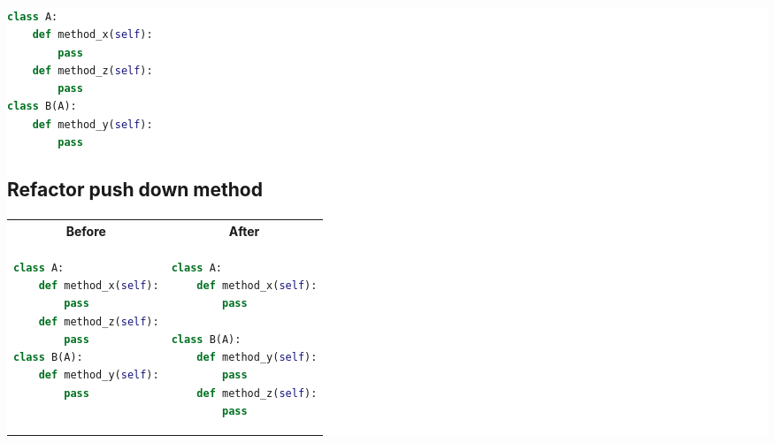 ```python
class A:
    def method_x(self):
        pass
    def method_z(self):
        pass
class B(A):
    def method_y(self):
        pass
```

</td>
</tr>
</table>

## Refactor push down method
<table>
<tr>
<th>Before</th>
<th>After</th>
</tr>
<tr>
<td>

```python
class A:
    def method_x(self):
        pass
    def method_z(self):
        pass
class B(A):
    def method_y(self):
        pass

```
</td>
<td>

```python
class A:
    def method_x(self):
        pass

class B(A):
    def method_y(self):
        pass
    def method_z(self):
        pass
```

</td>
</tr>
</table>
